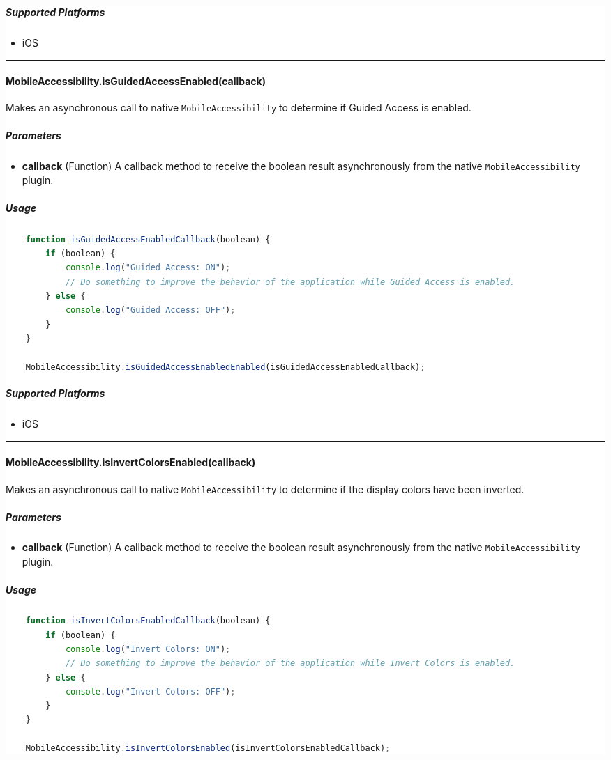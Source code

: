 ##### Supported Platforms

- iOS

--------------------------------------------------------
#### MobileAccessibility.isGuidedAccessEnabled(callback)

Makes an asynchronous call to native `MobileAccessibility` to determine if Guided Access is enabled.

##### Parameters

- __callback__ (Function) A callback method to receive the boolean result asynchronously from the native `MobileAccessibility` plugin.

##### Usage

```javascript
    function isGuidedAccessEnabledCallback(boolean) {
        if (boolean) {
            console.log("Guided Access: ON");
            // Do something to improve the behavior of the application while Guided Access is enabled.
        } else {
            console.log("Guided Access: OFF");
        }
    }

    MobileAccessibility.isGuidedAccessEnabledEnabled(isGuidedAccessEnabledCallback);
```

##### Supported Platforms

- iOS

--------------------------------------------------------
#### MobileAccessibility.isInvertColorsEnabled(callback)

Makes an asynchronous call to native `MobileAccessibility` to determine if the display colors have been inverted.

##### Parameters

- __callback__ (Function) A callback method to receive the boolean result asynchronously from the native `MobileAccessibility` plugin.

##### Usage

```javascript
    function isInvertColorsEnabledCallback(boolean) {
        if (boolean) {
            console.log("Invert Colors: ON");
            // Do something to improve the behavior of the application while Invert Colors is enabled.
        } else {
            console.log("Invert Colors: OFF");
        }
    }

    MobileAccessibility.isInvertColorsEnabled(isInvertColorsEnabledCallback);
```
